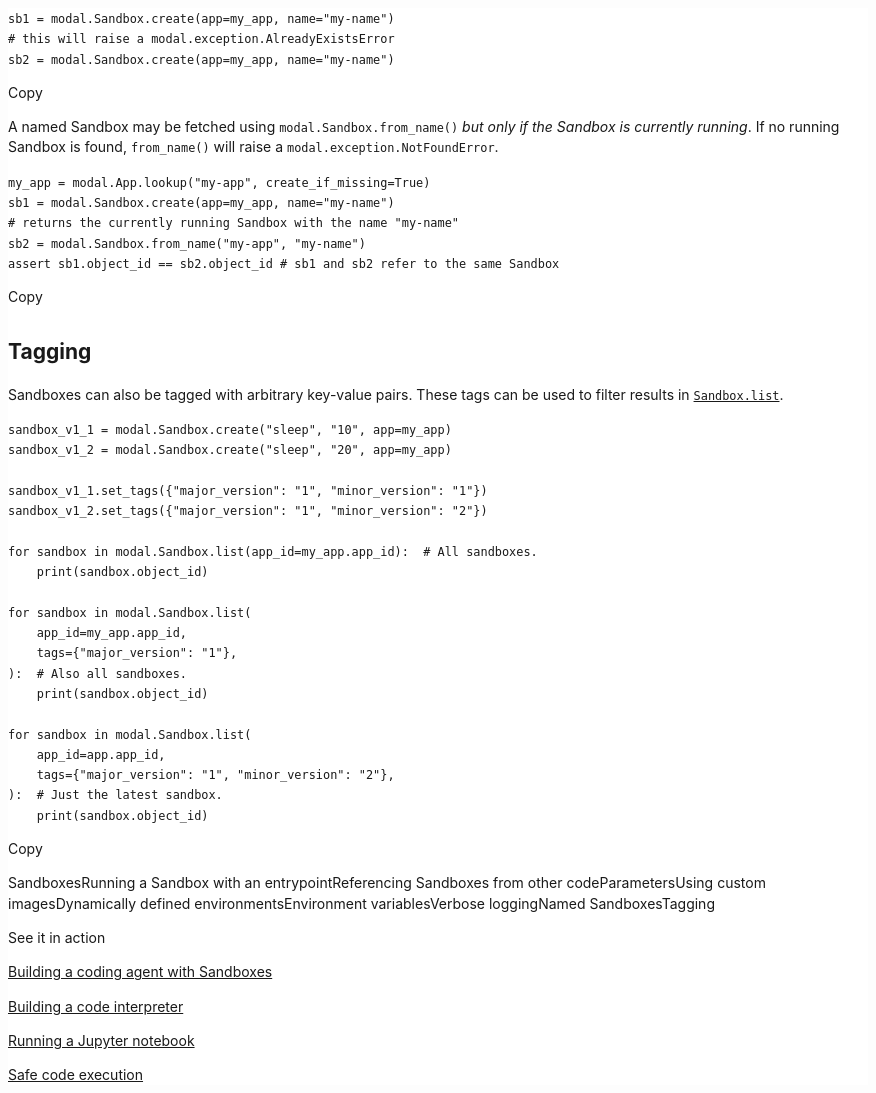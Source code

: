     sb1 = modal.Sandbox.create(app=my_app, name="my-name")
    # this will raise a modal.exception.AlreadyExistsError
    sb2 = modal.Sandbox.create(app=my_app, name="my-name")

Copy

A named Sandbox may be fetched using `modal.Sandbox.from_name()` _but only if
the Sandbox is currently running_. If no running Sandbox is found,
`from_name()` will raise a `modal.exception.NotFoundError`.

    my_app = modal.App.lookup("my-app", create_if_missing=True)
    sb1 = modal.Sandbox.create(app=my_app, name="my-name")
    # returns the currently running Sandbox with the name "my-name"
    sb2 = modal.Sandbox.from_name("my-app", "my-name")
    assert sb1.object_id == sb2.object_id # sb1 and sb2 refer to the same Sandbox

Copy

## Tagging

Sandboxes can also be tagged with arbitrary key-value pairs. These tags can be
used to filter results in
[`Sandbox.list`](/docs/reference/modal.Sandbox#list).

    sandbox_v1_1 = modal.Sandbox.create("sleep", "10", app=my_app)
    sandbox_v1_2 = modal.Sandbox.create("sleep", "20", app=my_app)

    sandbox_v1_1.set_tags({"major_version": "1", "minor_version": "1"})
    sandbox_v1_2.set_tags({"major_version": "1", "minor_version": "2"})

    for sandbox in modal.Sandbox.list(app_id=my_app.app_id):  # All sandboxes.
        print(sandbox.object_id)

    for sandbox in modal.Sandbox.list(
        app_id=my_app.app_id,
        tags={"major_version": "1"},
    ):  # Also all sandboxes.
        print(sandbox.object_id)

    for sandbox in modal.Sandbox.list(
        app_id=app.app_id,
        tags={"major_version": "1", "minor_version": "2"},
    ):  # Just the latest sandbox.
        print(sandbox.object_id)

Copy

SandboxesRunning a Sandbox with an entrypointReferencing Sandboxes from other
codeParametersUsing custom imagesDynamically defined environmentsEnvironment
variablesVerbose loggingNamed SandboxesTagging

See it in action

[Building a coding agent with Sandboxes](/docs/examples/agent)

[Building a code interpreter](/docs/examples/simple_code_interpreter)

[Running a Jupyter notebook](/docs/examples/jupyter_sandbox)

[Safe code execution](/docs/examples/safe_code_execution)

